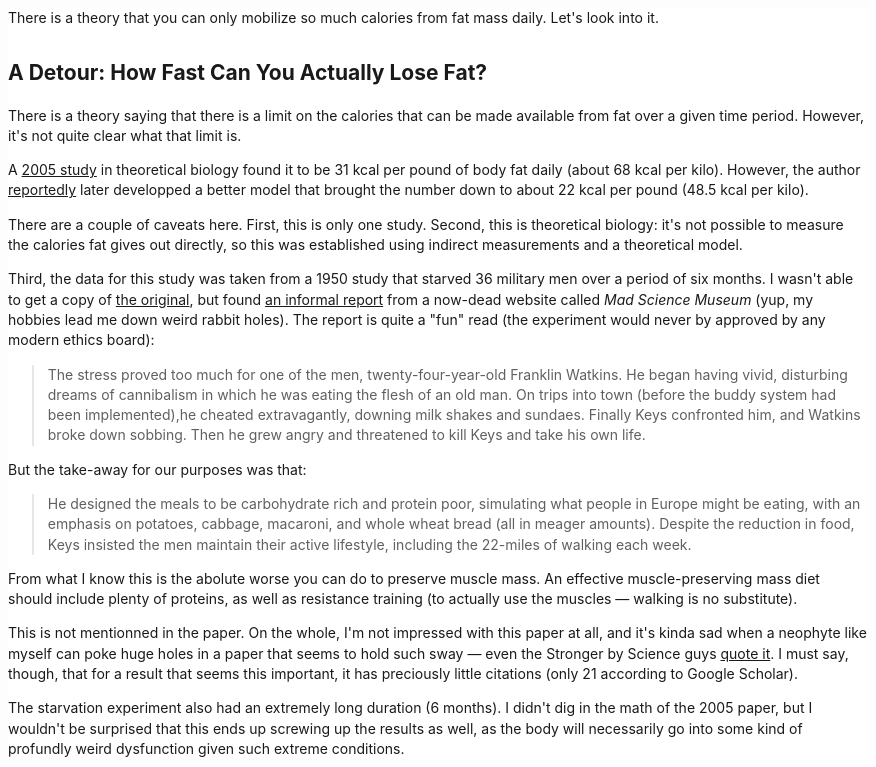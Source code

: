 There is a theory that you can only mobilize so much calories from fat mass
daily. Let's look into it.

## A Detour: How Fast Can You Actually Lose Fat?

There is a theory saying that there is a limit on the calories that can be made
available from fat over a given time period. However, it's not quite clear what
that limit is.

A [2005 study] in theoretical biology found it to be 31 kcal per pound of body
fat daily (about 68 kcal per kilo). However, the author [reportedly] later
developped a better model that brought the number down to about 22 kcal per
pound (48.5 kcal per kilo).

[reportedly]: https://reddit.com/r/loseit/comments/fo07j/if_youre_trying_to_lose_weight_keep_in_mind_that/c1hd7q1/

There are a couple of caveats here. First, this is only one study. Second, this
is theoretical biology: it's not possible to measure the calories fat gives out
directly, so this was established using indirect measurements and a theoretical
model.

[2005 study]: https://www.sciencedirect.com/science/article/pii/S0022519304004175

Third, the data for this study was taken from a 1950 study that starved 36
military men over a period of six months. I wasn't able to get a copy of [the
original], but found [an informal report] from a now-dead website called *Mad
Science Museum* (yup, my hobbies lead me down weird rabbit holes). The report is
quite a "fun" read (the experiment would never by approved by any modern ethics
board):

> The stress proved too much for one of the men, twenty-four-year-old Franklin
> Watkins. He began having vivid, disturbing dreams of cannibalism in which he
> was eating the flesh of an old man. On trips into town (before the buddy
> system had been implemented),he cheated extravagantly, downing milk shakes and
> sundaes. Finally Keys confronted him, and Watkins broke down sobbing. Then he
> grew angry and threatened to kill Keys and take his own life.

But the take-away for our purposes was that:

> He designed the meals to be carbohydrate rich and protein poor, simulating
> what people in Europe might be eating, with an emphasis on potatoes, cabbage,
> macaroni, and whole wheat bread (all in meager amounts). Despite the reduction
> in food, Keys insisted the men maintain their active lifestyle, including the
> 22-miles of walking each week.

From what I know this is the abolute worse you can do to preserve muscle mass.
An effective muscle-preserving mass diet should include plenty of proteins, as
well as resistance training (to actually use the muscles — walking is no
substitute).

[the original]: https://psycnet.apa.org/record/1951-02195-000
[an informal report]: https://archive.wphna.org/wp-content/uploads/2016/01/2005-Mad-Science-Museum-Ancel-Keys-Starvation.pdf

This is not mentionned in the paper. On the whole, I'm not impressed with this
paper at all, and it's kinda sad when a neophyte like myself can poke huge holes
in a paper that seems to hold such sway — even the Stronger by Science guys
[quote it]. I must say, though, that for a result that seems this important, it
has preciously little citations (only 21 according to Google Scholar).

The starvation experiment also had an extremely long duration (6 months). I
didn't dig in the math of the 2005 paper, but I wouldn't be surprised that this
ends up screwing up the results as well, as the body will necessarily go into
some kind of profundly weird dysfunction given such extreme conditions.


[One]: /weight-training
[Two]: /weight-training-2
[Three]: /weight-training-3
[cut]: https://docs.google.com/spreadsheets/d/1kwGo8YRcEdPJotxaWLlc72pz6YvdU2ymKw_gFa_dKkY/edit?usp=sharing
[fat caliper]: https://www.amazon.fr/CZ-Store-Adipom%C3%A8tre-%E2%9C%AE%E2%9C%AE100-GARANTIE-ANS%E2%9C%AE%E2%9C%AE-Pince-grasse-%E2%9C%AEOFFERT/dp/B072MBCSXD/ref=sr_1_3?__mk_fr_FR=%EF%BF%BDM%EF%BF%BD%25u017D%EF%BF%BD%EF%BF%BD&keywords=fat+caliper&qid=1568237305&s=gateway&sr=8-3
[calculator]: http://fitness.bizcalcs.com/Calculator.asp?Calc=Body-Fat-Navy
[quote it]: https://www.strongerbyscience.com/realistic-training-goals/
[Lyle McDonald]: https://bodyrecomposition.com/
[says]: https://web.archive.org/web/20130728210211/forums.lylemcdonald.com/showthread.php?t=12760
[difficult]: https://www.strongerbyscience.com/metabolic-adaptation/
[manual]: https://www.strongerbyscience.com/metabolic-adaptation/
[examine-guide]: https://examine.com/supplements/fat-loss/
[read later]: https://examine.com/supplements/yohimbine/
[cone]: https://www.strongerbyscience.com/caffeine/
[ctwo]: https://examine.com/supplements/caffeine/
[Colton]: http://www.coltondillion.com/
[that info]: https://thestrongkitchen.com/blog/post/how-many-calories-does-it-take-to-build-a-pound-of-muscle
[abs]: https://www.youtube.com/watch?v=qk97w6ZmV90
[hip thrust]: https://www.youtube.com/watch?v=xDmFkJxPzeM
[Intermediate Build]: https://my.builtwithscience.com/p/intermediate-build-program
[fullbody]: https://builtwithscience.com/best-full-body-workout/
[literature review]: https://www.ncbi.nlm.nih.gov/pmc/articles/PMC6107736/
[sensewear]: https://www.ncbi.nlm.nih.gov/pmc/articles/PMC5360603/
[like this one]: https://www.calculators.tech/macro-calculator